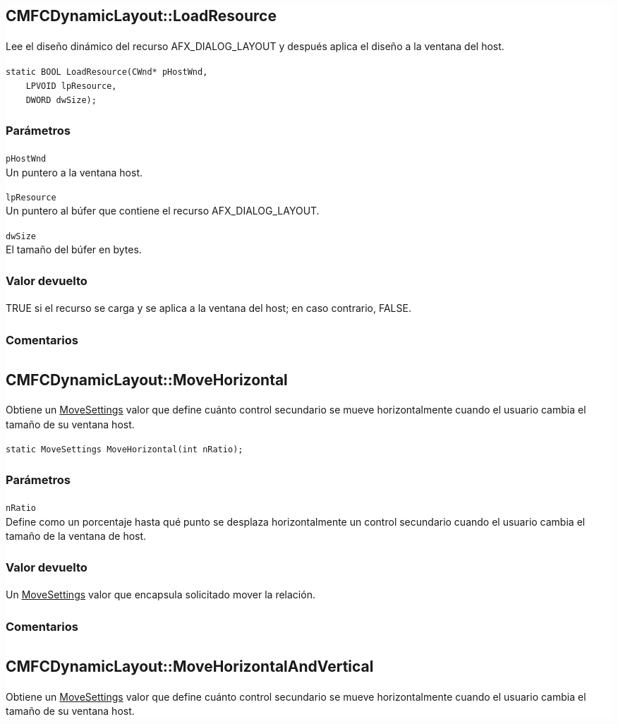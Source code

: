 ##  <a name="a-nameloadresourcea--cmfcdynamiclayoutloadresource"></a><a name="loadresource"></a>CMFCDynamicLayout::LoadResource  
 Lee el diseño dinámico del recurso AFX_DIALOG_LAYOUT y después aplica el diseño a la ventana del host.  
  
```  
static BOOL LoadResource(CWnd* pHostWnd,
    LPVOID lpResource,
    DWORD dwSize);  
```  
  
### <a name="parameters"></a>Parámetros  
 `pHostWnd`  
 Un puntero a la ventana host.  
  
 `lpResource`  
 Un puntero al búfer que contiene el recurso AFX_DIALOG_LAYOUT.  
  
 `dwSize`  
 El tamaño del búfer en bytes.  
  
### <a name="return-value"></a>Valor devuelto  
 TRUE si el recurso se carga y se aplica a la ventana del host; en caso contrario, FALSE.  
  
### <a name="remarks"></a>Comentarios  
  
##  <a name="a-namemovehorizontala--cmfcdynamiclayoutmovehorizontal"></a><a name="movehorizontal"></a>CMFCDynamicLayout::MoveHorizontal  
 Obtiene un [MoveSettings](#movesettings_structure) valor que define cuánto control secundario se mueve horizontalmente cuando el usuario cambia el tamaño de su ventana host.  
  
```  
static MoveSettings MoveHorizontal(int nRatio);  
```  
  
### <a name="parameters"></a>Parámetros  
 `nRatio`  
 Define como un porcentaje hasta qué punto se desplaza horizontalmente un control secundario cuando el usuario cambia el tamaño de la ventana de host.  
  
### <a name="return-value"></a>Valor devuelto  
 Un [MoveSettings](#movesettings_structure) valor que encapsula solicitado mover la relación.  
  
### <a name="remarks"></a>Comentarios  
  
##  <a name="a-namemovehorizontalandverticala--cmfcdynamiclayoutmovehorizontalandvertical"></a><a name="movehorizontalandvertical"></a>CMFCDynamicLayout::MoveHorizontalAndVertical  
 Obtiene un [MoveSettings](#movesettings_structure) valor que define cuánto control secundario se mueve horizontalmente cuando el usuario cambia el tamaño de su ventana host.  
  
